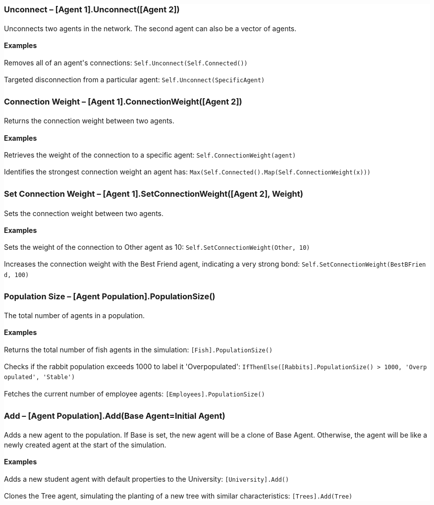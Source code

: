 ### Unconnect – [Agent 1].Unconnect([Agent 2])

Unconnects two agents in the network. The second agent can also be a vector of agents.

**Examples**

Removes all of an agent's connections: `Self.Unconnect(Self.Connected())`

Targeted disconnection from a particular agent: `Self.Unconnect(SpecificAgent)`

### Connection Weight – [Agent 1].ConnectionWeight([Agent 2])

Returns the connection weight between two agents.

**Examples**

Retrieves the weight of the connection to a specific agent: `Self.ConnectionWeight(agent)`

Identifies the strongest connection weight an agent has: `Max(Self.Connected().Map(Self.ConnectionWeight(x)))`

### Set Connection Weight – [Agent 1].SetConnectionWeight([Agent 2], Weight)

Sets the connection weight between two agents.

**Examples**

Sets the weight of the connection to Other agent as 10: `Self.SetConnectionWeight(Other, 10)`

Increases the connection weight with the Best Friend agent, indicating a very strong bond: `Self.SetConnectionWeight(BestBFriend, 100)`

### Population Size – [Agent Population].PopulationSize()

The total number of agents in a population.

**Examples**

Returns the total number of fish agents in the simulation: `[Fish].PopulationSize()`

Checks if the rabbit population exceeds 1000 to label it 'Overpopulated': `IfThenElse([Rabbits].PopulationSize() > 1000, 'Overpopulated', 'Stable')`

Fetches the current number of employee agents: `[Employees].PopulationSize()`

### Add – [Agent Population].Add(Base Agent=Initial Agent)

Adds a new agent to the population. If Base is set, the new agent will be a clone of Base Agent. Otherwise, the agent will be like a newly created agent at the start of the simulation.

**Examples**

Adds a new student agent with default properties to the University: `[University].Add()`

Clones the Tree agent, simulating the planting of a new tree with similar characteristics: `[Trees].Add(Tree)`
